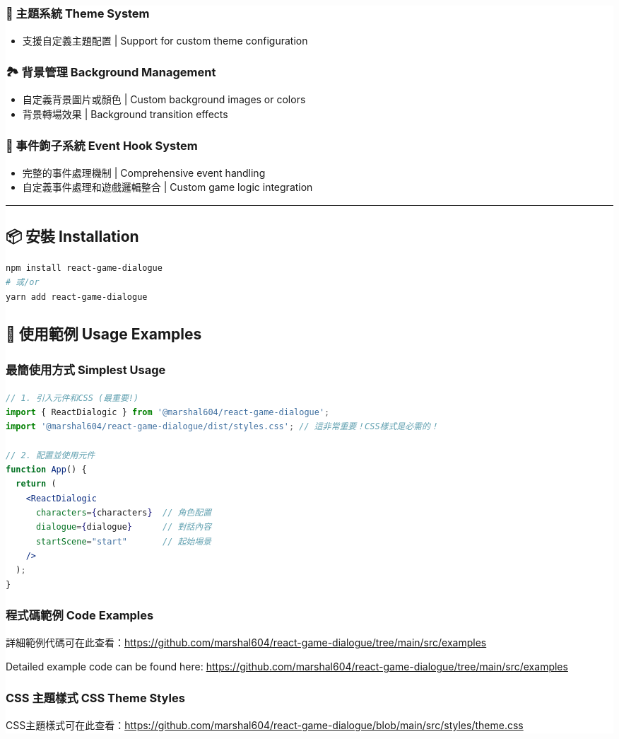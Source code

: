 ### 🎨 主題系統 Theme System
- 支援自定義主題配置 | Support for custom theme configuration

### 🏞️ 背景管理 Background Management
- 自定義背景圖片或顏色 | Custom background images or colors
- 背景轉場效果 | Background transition effects

### 🔌 事件鉤子系統 Event Hook System
- 完整的事件處理機制 | Comprehensive event handling
- 自定義事件處理和遊戲邏輯整合 | Custom game logic integration

---

## 📦 安裝 Installation

```bash
npm install react-game-dialogue
# 或/or
yarn add react-game-dialogue
```

## 📝 使用範例 Usage Examples

### 最簡使用方式 Simplest Usage
```jsx
// 1. 引入元件和CSS (最重要!)
import { ReactDialogic } from '@marshal604/react-game-dialogue';
import '@marshal604/react-game-dialogue/dist/styles.css'; // 這非常重要！CSS樣式是必需的！

// 2. 配置並使用元件
function App() {
  return (
    <ReactDialogic 
      characters={characters}  // 角色配置
      dialogue={dialogue}      // 對話內容
      startScene="start"       // 起始場景
    />
  );
}
```

### 程式碼範例 Code Examples
詳細範例代碼可在此查看：https://github.com/marshal604/react-game-dialogue/tree/main/src/examples

Detailed example code can be found here: https://github.com/marshal604/react-game-dialogue/tree/main/src/examples

### CSS 主題樣式 CSS Theme Styles
CSS主題樣式可在此查看：https://github.com/marshal604/react-game-dialogue/blob/main/src/styles/theme.css
